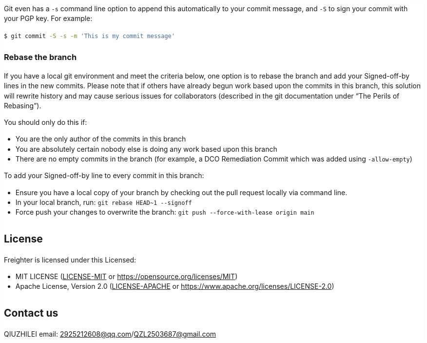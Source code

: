 Git even has a `-s` command line option to append this automatically to your commit message, and `-S` to sign your commit with your PGP key. For example:

```bash
$ git commit -S -s -m 'This is my commit message'
```

### Rebase the branch

If you have a local git environment and meet the criteria below, one option is to rebase the branch and add your Signed-off-by lines in the new commits. Please note that if others have already begun work based upon the commits in this branch, this solution will rewrite history and may cause serious issues for collaborators (described in the git documentation under “The Perils of Rebasing”).

You should only do this if:

- You are the only author of the commits in this branch
- You are absolutely certain nobody else is doing any work based upon this branch
- There are no empty commits in the branch (for example, a DCO Remediation Commit which was added using `-allow-empty`)

To add your Signed-off-by line to every commit in this branch:

- Ensure you have a local copy of your branch by checking out the pull request locally via command line.
- In your local branch, run: `git rebase HEAD~1 --signoff`
- Force push your changes to overwrite the branch: `git push --force-with-lease origin main`

## License

Freighter is licensed under this Licensed:

* MIT LICENSE ([LICENSE-MIT](LICENSE-MIT) or https://opensource.org/licenses/MIT)
* Apache License, Version 2.0 ([LICENSE-APACHE](LICENSE-APACHE) or https://www.apache.org/licenses/LICENSE-2.0)

## Contact us

QIUZHILEI email: 2925212608@qq.com/QZL2503687@gmail.com
